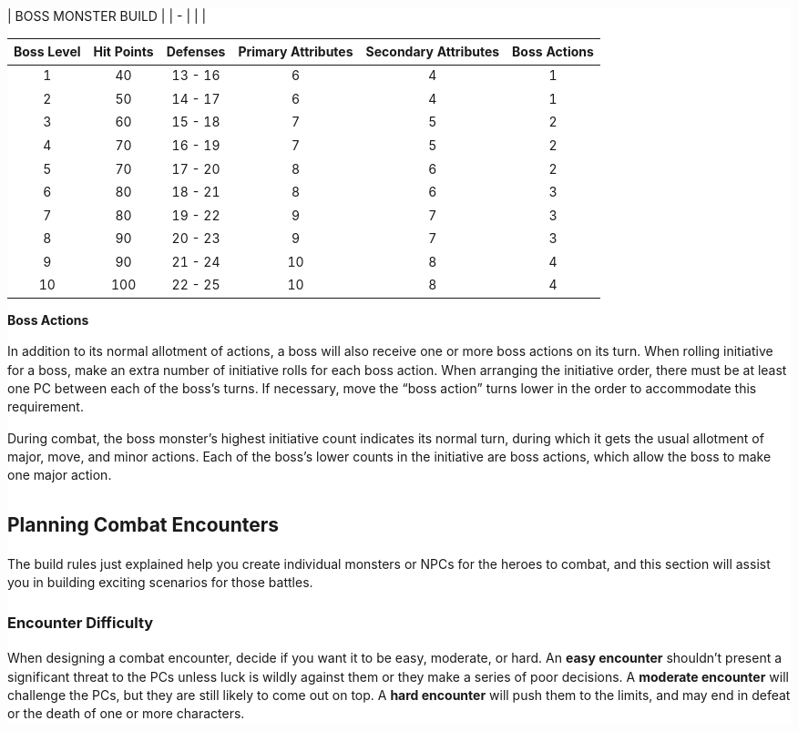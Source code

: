 <div class="table-no-body"></div>
| BOSS MONSTER BUILD |
| - |
| |

| Boss Level | Hit Points | Defenses | Primary Attributes | Secondary Attributes | Boss Actions |
| :-: | :-: | :-: | :-: | :-: | :-: |
| 1 | 40 | 13 - 16 | 6 | 4 | 1 |
| 2 | 50 | 14 - 17 | 6 | 4 | 1 |
| 3 | 60 | 15 - 18 | 7 | 5 | 2 |
| 4 | 70 | 16 - 19 | 7 | 5 | 2 |
| 5 | 70 | 17 - 20 | 8 | 6 | 2 |
| 6 | 80 | 18 - 21 | 8 | 6 | 3 |
| 7 | 80 | 19 - 22 | 9 | 7 | 3 |
| 8 | 90 | 20 - 23 | 9 | 7 | 3 |
| 9 | 90 | 21 - 24 | 10 | 8 | 4 |
| 10 | 100 | 22 - 25 | 10 | 8 | 4 |

**Boss Actions**

In addition to its normal allotment of actions, a boss will also receive one or more boss actions on its turn. When rolling initiative for a boss, make an extra number of initiative rolls for each boss action. When arranging the initiative order, there must be at least one PC between each of the boss’s turns. If necessary, move the “boss action” turns lower in the order to accommodate this requirement.

During combat, the boss monster’s highest initiative count indicates its normal turn, during which it gets the usual allotment of major, move, and minor actions. Each of the boss’s lower counts in the initiative are boss actions, which allow the boss to make one major action.

## Planning Combat Encounters

The build rules just explained help you create individual monsters or NPCs for the heroes to combat, and this section will assist you in building exciting scenarios for those battles.

### Encounter Difficulty

When designing a combat encounter, decide if you want it to be easy, moderate, or hard. An **easy encounter** shouldn’t present a significant threat to the PCs unless luck is wildly against them or they make a series of poor decisions. A **moderate encounter** will challenge the PCs, but they are still likely to come out on top. A **hard encounter** will push them to the limits, and may end in defeat or the death of one or more characters.
